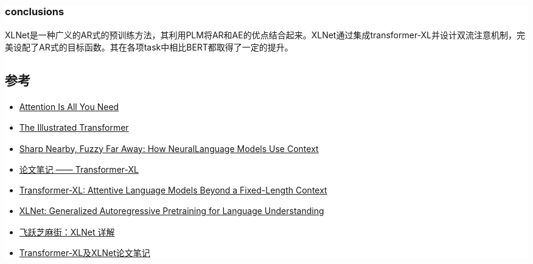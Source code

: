 ### conclusions

XLNet是一种广义的AR式的预训练方法，其利用PLM将AR和AE的优点结合起来。XLNet通过集成transformer-XL并设计双流注意机制，完美设配了AR式的目标函数。其在各项task中相比BERT都取得了一定的提升。

## 参考

- [Attention Is All You Need](https://arxiv.org/abs/1706.03762)

- [The Illustrated Transformer](https://jalammar.github.io/illustrated-transformer/)

- [Sharp Nearby, Fuzzy Far Away: How NeuralLanguage Models Use Context](https://www.aclweb.org/anthology/P18-1027/)

- [论文笔记 —— Transformer-XL](https://zhuanlan.zhihu.com/p/70745925)

- [Transformer-XL: Attentive Language Models Beyond a Fixed-Length Context](https://arxiv.org/abs/1901.02860)

- [XLNet: Generalized Autoregressive Pretraining for Language Understanding](https://arxiv.org/abs/1906.08237)

- [飞跃芝麻街：XLNet 详解](https://zhuanlan.zhihu.com/p/71916499)

- [Transformer-XL及XLNet论文笔记](https://www.ramlinbird.com/2019/08/05/transformer-xl%E5%8F%8Axlnet%E8%AE%BA%E6%96%87%E7%AC%94%E8%AE%B0/)
